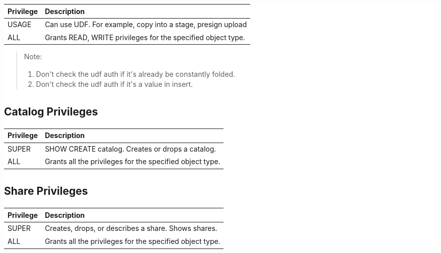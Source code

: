 | Privilege | Description                                                              |
|:----------|:-------------------------------------------------------------------------|
| USAGE     | Can use UDF. For example, copy into a stage, presign upload |
| ALL       | Grants READ, WRITE privileges for the specified object type.             |

> Note:
> 
> 1. Don't check the udf auth if it's already be constantly folded.
> 2. Don't check the udf auth if it's a value in insert.

## Catalog Privileges

| Privilege | Description                                              |
|:----------|:---------------------------------------------------------|
| SUPER     | SHOW CREATE catalog. Creates or drops a catalog.         |
| ALL       | Grants all the privileges for the specified object type. |

## Share Privileges

| Privilege | Description                                              |
|:----------|:---------------------------------------------------------|
| SUPER     | Creates, drops, or describes a share. Shows shares.      |
| ALL       | Grants all the privileges for the specified object type. |